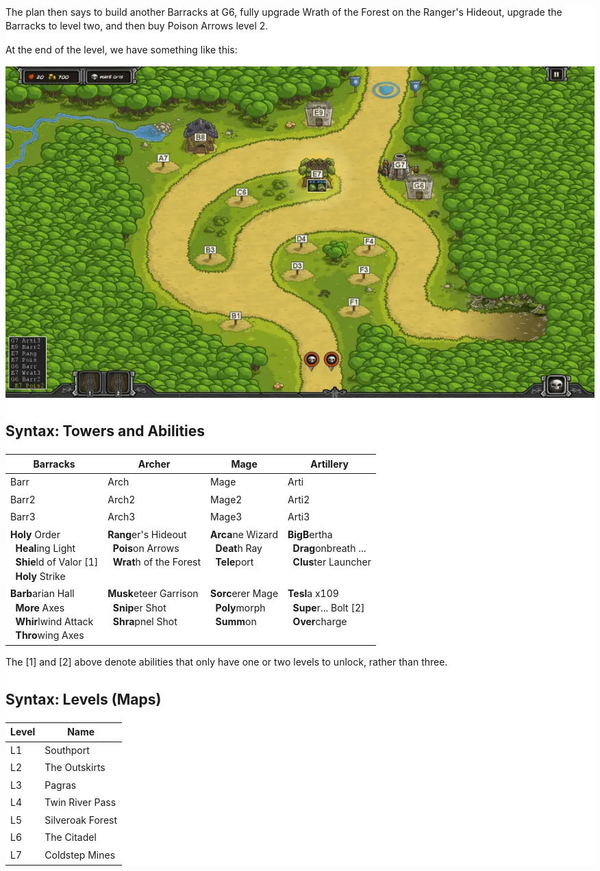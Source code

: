 The plan then says to build another Barracks at G6, fully upgrade Wrath of the Forest on the Ranger's Hideout, upgrade the Barracks to level two, and then buy Poison Arrows level 2.

At the end of the level, we have something like this:

![L5-done](img/L5-done.webp)

## Syntax: Towers and Abilities

| Barracks | Archer | Mage | Artillery |
| ------------------------------------------------------------ | ------------------------------------------------------------ | ------------------------------------------------------------ | ------------------------------------------------------------ |
| Barr | Arch | Mage | Arti |
| Barr2 | Arch2 | Mage2 | Arti2 |
| Barr3 | Arch3 | Mage3 | Arti3 |
| **Holy** Order<br />&nbsp;&nbsp;**Heal**ing&nbsp;Light<br />&nbsp;&nbsp;**Shie**ld&nbsp;of&nbsp;Valor [1]<br />&nbsp;&nbsp;**Holy**&nbsp;Strike | **Rang**er's&nbsp;Hideout<br />&nbsp;&nbsp;**Pois**on&nbsp;Arrows<br />&nbsp;&nbsp;**Wrat**h&nbsp;of&nbsp;the&nbsp;Forest | **Arca**ne&nbsp;Wizard<br />&nbsp;&nbsp;**Deat**h&nbsp;Ray<br />&nbsp;&nbsp;**Tele**port | **BigB**ertha<br />&nbsp;&nbsp;**Drag**onbreath&nbsp;...<br />&nbsp;&nbsp;**Clus**ter&nbsp;Launcher |
| **Barb**arian&nbsp;Hall<br />&nbsp;&nbsp;**More**&nbsp;Axes<br />&nbsp;&nbsp;**Whir**lwind&nbsp;Attack<br />&nbsp;&nbsp;**Thro**wing&nbsp;Axes | **Musk**eteer&nbsp;Garrison<br />&nbsp;&nbsp;**Snip**er&nbsp;Shot<br />&nbsp;&nbsp;**Shra**pnel&nbsp;Shot | **Sorc**erer&nbsp;Mage<br />&nbsp;&nbsp;**Poly**morph<br />&nbsp;&nbsp;**Summ**on | **Tesl**a&nbsp;x109<br />&nbsp;&nbsp;**Supe**r...&nbsp;Bolt [2]<br />&nbsp;&nbsp;**Over**charge |

The [1] and [2] above denote abilities that only have one or two levels to unlock, rather than three.

## Syntax: Levels (Maps)

| Level | Name |
| ----- | ------------------ |
| L1 | Southport |
| L2 | The Outskirts |
| L3 | Pagras |
| L4 | Twin River Pass |
| L5 | Silveroak Forest |
| L6 | The Citadel |
| L7 | Coldstep Mines |